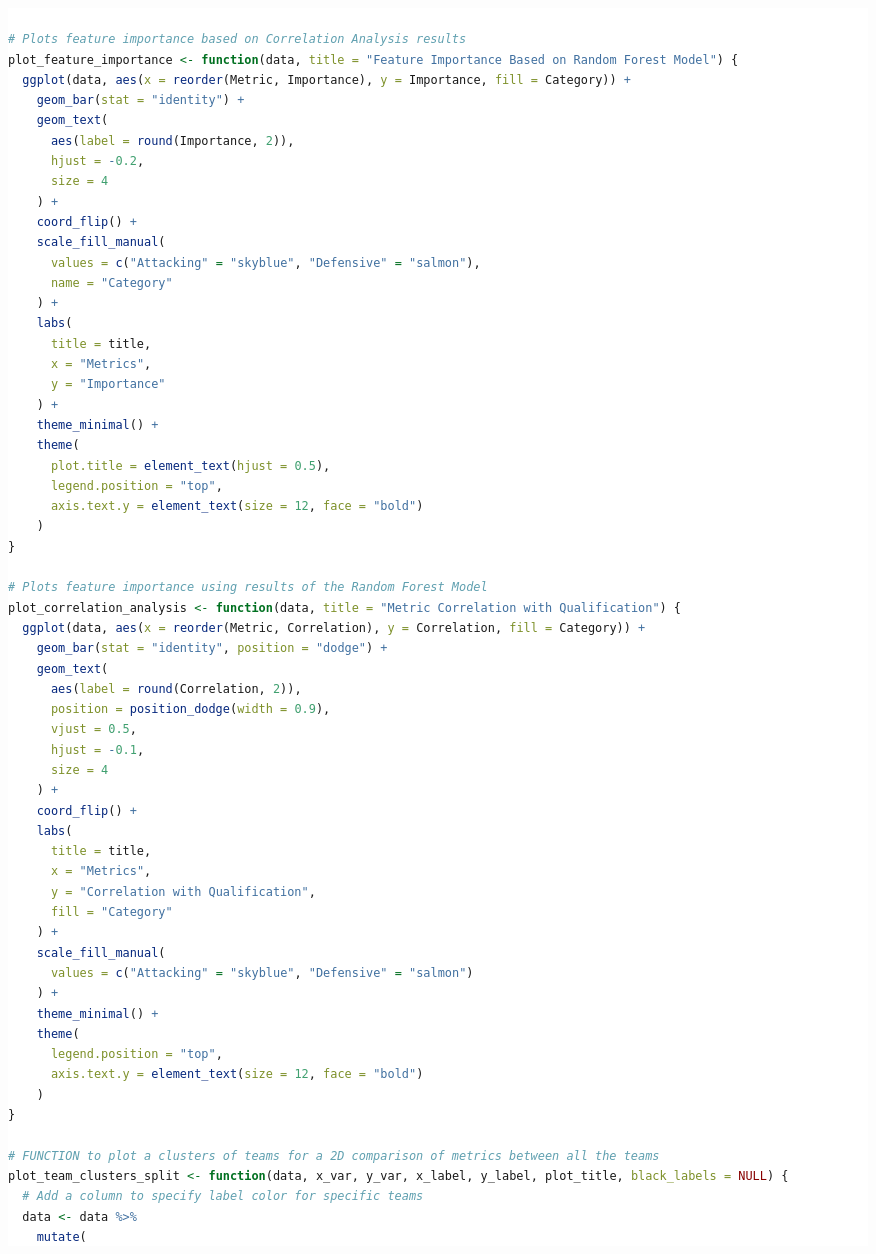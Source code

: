 ```R

# Plots feature importance based on Correlation Analysis results
plot_feature_importance <- function(data, title = "Feature Importance Based on Random Forest Model") {
  ggplot(data, aes(x = reorder(Metric, Importance), y = Importance, fill = Category)) +
    geom_bar(stat = "identity") +
    geom_text(
      aes(label = round(Importance, 2)), 
      hjust = -0.2,
      size = 4
    ) + 
    coord_flip() +
    scale_fill_manual(
      values = c("Attacking" = "skyblue", "Defensive" = "salmon"),
      name = "Category"
    ) +
    labs(
      title = title,
      x = "Metrics",
      y = "Importance"
    ) +
    theme_minimal() +
    theme(
      plot.title = element_text(hjust = 0.5),
      legend.position = "top",
      axis.text.y = element_text(size = 12, face = "bold")
    )
}

# Plots feature importance using results of the Random Forest Model
plot_correlation_analysis <- function(data, title = "Metric Correlation with Qualification") {
  ggplot(data, aes(x = reorder(Metric, Correlation), y = Correlation, fill = Category)) +
    geom_bar(stat = "identity", position = "dodge") +
    geom_text(
      aes(label = round(Correlation, 2)), 
      position = position_dodge(width = 0.9), 
      vjust = 0.5, 
      hjust = -0.1, 
      size = 4
    ) +
    coord_flip() +
    labs(
      title = title,
      x = "Metrics",
      y = "Correlation with Qualification",
      fill = "Category"
    ) +
    scale_fill_manual(
      values = c("Attacking" = "skyblue", "Defensive" = "salmon")
    ) +
    theme_minimal() +
    theme(
      legend.position = "top",
      axis.text.y = element_text(size = 12, face = "bold")
    )
}

# FUNCTION to plot a clusters of teams for a 2D comparison of metrics between all the teams
plot_team_clusters_split <- function(data, x_var, y_var, x_label, y_label, plot_title, black_labels = NULL) {
  # Add a column to specify label color for specific teams
  data <- data %>%
    mutate(
```